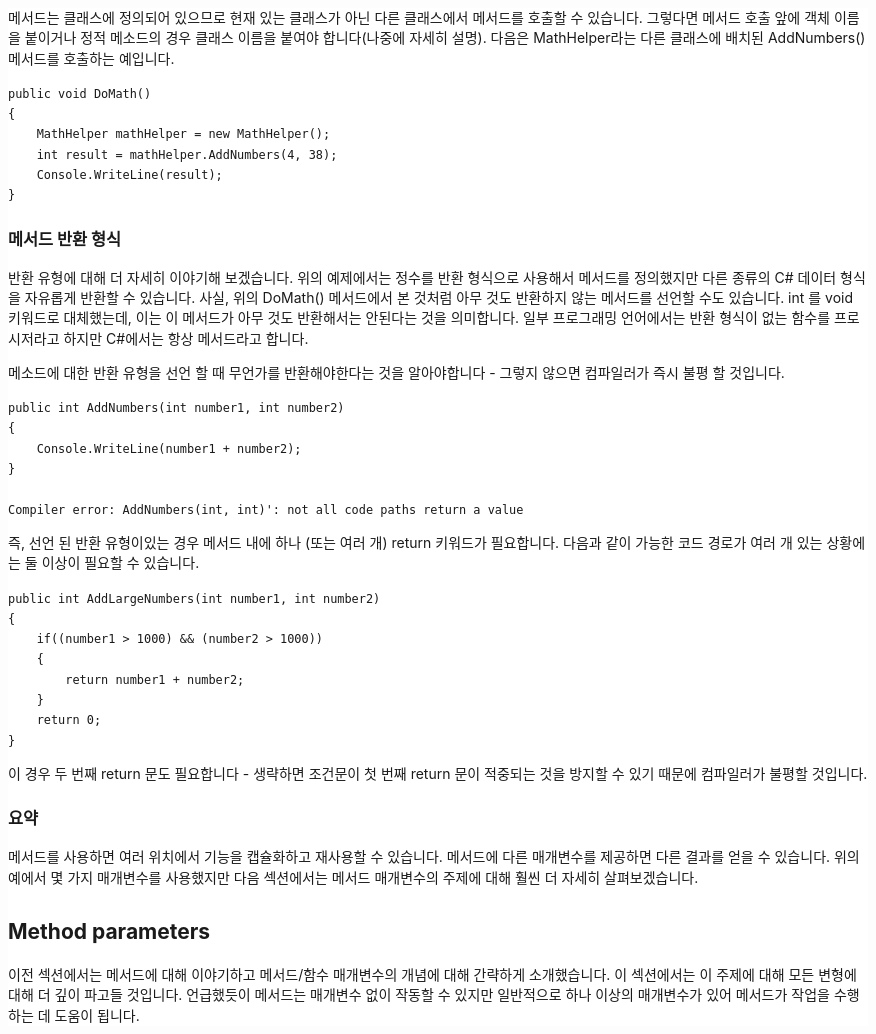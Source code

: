 메서드는 클래스에 정의되어 있으므로 현재 있는 클래스가 아닌 다른 클래스에서 메서드를 호출할 수 있습니다. 그렇다면 메서드 호출 앞에 객체 이름을 붙이거나 정적 메소드의 경우 클래스 이름을 붙여야 합니다(나중에 자세히 설명). 다음은 MathHelper라는 다른 클래스에 배치된 AddNumbers() 메서드를 호출하는 예입니다.

```
public void DoMath()
{
    MathHelper mathHelper = new MathHelper();
    int result = mathHelper.AddNumbers(4, 38);
    Console.WriteLine(result);
}
```

    
### 메서드 반환 형식
반환 유형에 대해 더 자세히 이야기해 보겠습니다. 위의 예제에서는 정수를 반환 형식으로 사용해서 메서드를 정의했지만 다른 종류의 C# 데이터 형식을 자유롭게 반환할 수 있습니다. 사실, 위의 DoMath() 메서드에서 본 것처럼 아무 것도 반환하지 않는 메서드를 선언할 수도 있습니다. int 를 void 키워드로 대체했는데, 이는 이 메서드가 아무 것도 반환해서는 안된다는 것을 의미합니다. 일부 프로그래밍 언어에서는 반환 형식이 없는 함수를 프로시저라고 하지만 C#에서는 항상 메서드라고 합니다.


메소드에 대한 반환 유형을 선언 할 때 무언가를 반환해야한다는 것을 알아야합니다 - 그렇지 않으면 컴파일러가 즉시 불평 할 것입니다.

```
public int AddNumbers(int number1, int number2)
{
    Console.WriteLine(number1 + number2);
}

Compiler error: AddNumbers(int, int)': not all code paths return a value
```

즉, 선언 된 반환 유형이있는 경우 메서드 내에 하나 (또는 여러 개) return 키워드가 필요합니다. 다음과 같이 가능한 코드 경로가 여러 개 있는 상황에는 둘 이상이 필요할 수 있습니다.

```
public int AddLargeNumbers(int number1, int number2)
{            
    if((number1 > 1000) && (number2 > 1000))
    {
        return number1 + number2;
    }
    return 0;
}
```

이 경우 두 번째 return 문도 필요합니다 - 생략하면 조건문이 첫 번째 return 문이 적중되는 것을 방지할 수 있기 때문에 컴파일러가 불평할 것입니다.

### 요약
메서드를 사용하면 여러 위치에서 기능을 캡슐화하고 재사용할 수 있습니다. 메서드에 다른 매개변수를 제공하면 다른 결과를 얻을 수 있습니다. 위의 예에서 몇 가지 매개변수를 사용했지만 다음 섹션에서는 메서드 매개변수의 주제에 대해 훨씬 더 자세히 살펴보겠습니다.





## Method parameters
이전 섹션에서는 메서드에 대해 이야기하고 메서드/함수 매개변수의 개념에 대해 간략하게 소개했습니다. 이 섹션에서는 이 주제에 대해 모든 변형에 대해 더 깊이 파고들 것입니다. 언급했듯이 메서드는 매개변수 없이 작동할 수 있지만 일반적으로 하나 이상의 매개변수가 있어 메서드가 작업을 수행하는 데 도움이 됩니다.
